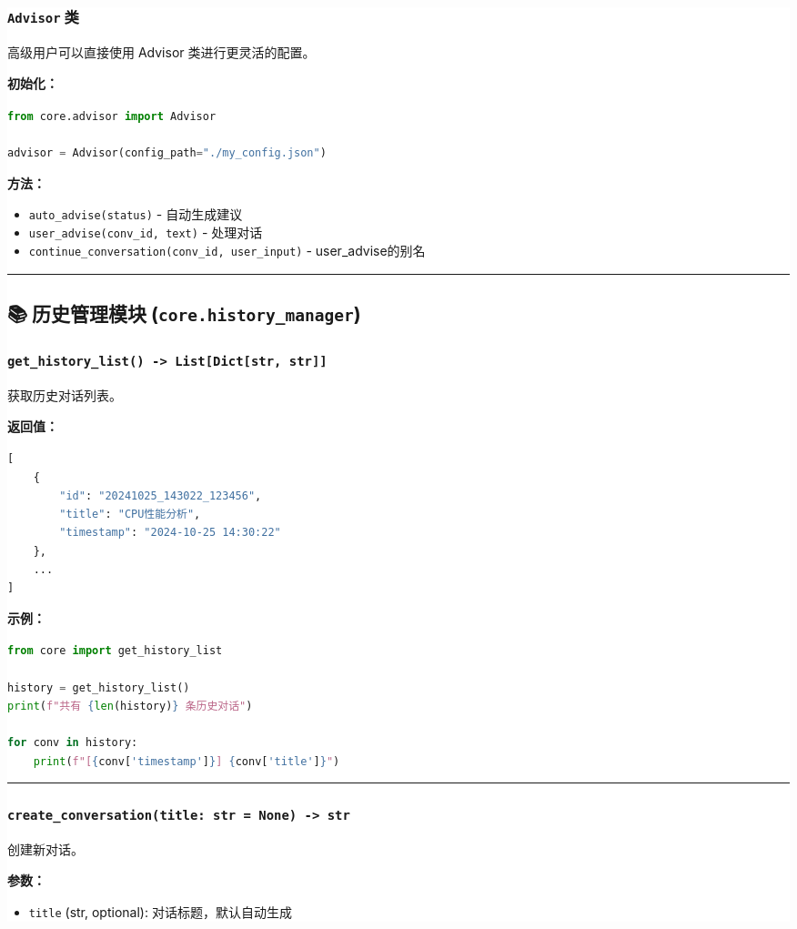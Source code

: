 
### `Advisor` 类

高级用户可以直接使用 Advisor 类进行更灵活的配置。

**初始化：**
```python
from core.advisor import Advisor

advisor = Advisor(config_path="./my_config.json")
```

**方法：**
- `auto_advise(status)` - 自动生成建议
- `user_advise(conv_id, text)` - 处理对话
- `continue_conversation(conv_id, user_input)` - user_advise的别名

---

## 📚 历史管理模块 (`core.history_manager`)

### `get_history_list() -> List[Dict[str, str]]`

获取历史对话列表。

**返回值：**
```python
[
    {
        "id": "20241025_143022_123456",
        "title": "CPU性能分析",
        "timestamp": "2024-10-25 14:30:22"
    },
    ...
]
```

**示例：**
```python
from core import get_history_list

history = get_history_list()
print(f"共有 {len(history)} 条历史对话")

for conv in history:
    print(f"[{conv['timestamp']}] {conv['title']}")
```

---

### `create_conversation(title: str = None) -> str`

创建新对话。

**参数：**
- `title` (str, optional): 对话标题，默认自动生成
